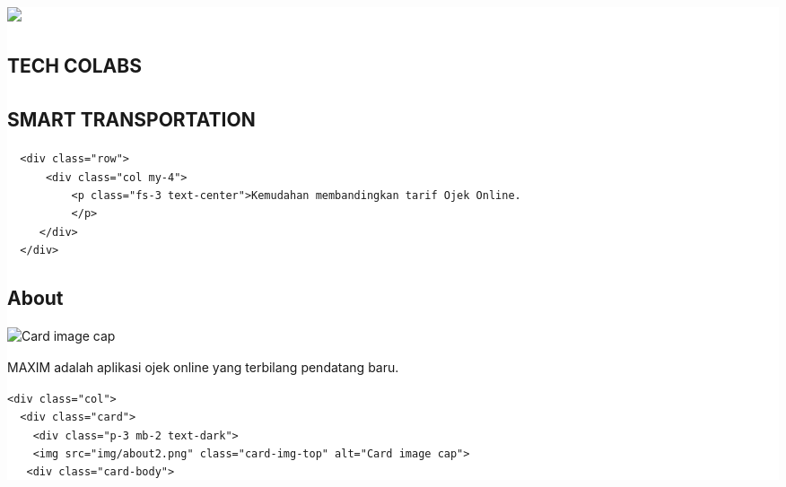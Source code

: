 
<section id="Home" class="Home">
<div class="container">
  <div class="row my-3 ">
    <div class="col text-center">
      <img src="img/our/logo.png" width="35%" class="rounded-circle img-thumbnail" >
        <div class="row mb-3">
      <h1 class="fw-bold">TECH COLABS</h1>
    </div>
      <h2 class="fw-bold">SMART TRANSPORTATION</h2>
    </div>
    </div>

      <div class="row">
          <div class="col my-4">    
              <p class="fs-3 text-center">Kemudahan membandingkan tarif Ojek Online.
              </p>
         </div>
      </div>   
</div>
</section>



<section id="About" class="About">
  <div class="countainer">
    <div class="row">
      <div class="fw-bold">
      <div class="col text-center">
        <div class="p-3 mb-2 bg-dark text-white">
        <h1 class="my-4">About</h1>
        </div>
      </div>
    </div>
  </div>


  <div class="p-3 mb-2 bg-secondary text-dark">
  <div class="row">
    <div class="col">
      <div class="card">
        <div class="p-3 mb-2 text-dark">
        <img src="img/about1.png" class="card-img-top" alt="Card image cap">
           <div class="card-body">
          <p class="card-text-center">MAXIM adalah aplikasi ojek online yang terbilang pendatang baru.</p>
         </div>
       </div>
     </div>
    </div>

    <div class="col">
      <div class="card">
        <div class="p-3 mb-2 text-dark">
        <img src="img/about2.png" class="card-img-top" alt="Card image cap">
       <div class="card-body">
        